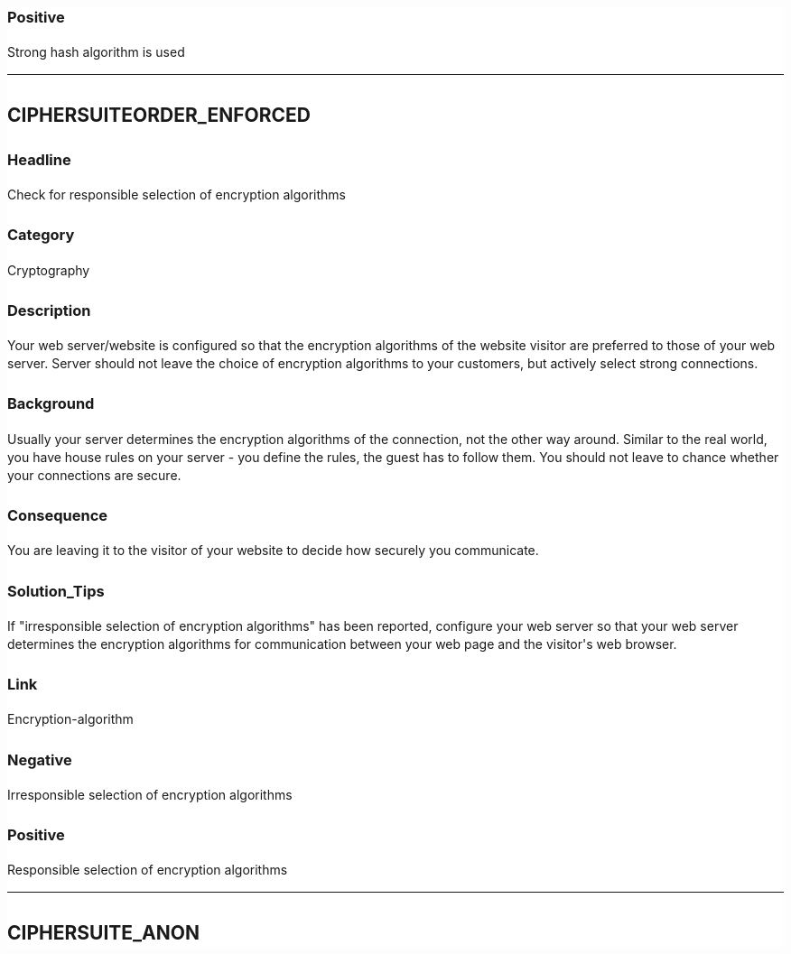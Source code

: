 ### Positive

Strong hash algorithm is used

- - - - - - - - - - - - - - - - - - - - - - - - - - - - - - - - - - - - - - - -

## CIPHERSUITEORDER_ENFORCED

### Headline

Check for responsible selection of encryption algorithms

### Category

Cryptography

### Description

Your web server/website is configured so that the encryption algorithms of the website visitor are preferred to those of your web server. Server should not leave the choice of encryption algorithms to your customers, but actively select strong connections.

### Background

Usually your server determines the encryption algorithms of the connection, not the other way around. Similar to the real world, you have house rules on your server - you define the rules, the guest has to follow them. You should not leave to chance whether your connections are secure.

### Consequence

You are leaving it to the visitor of your website to decide how securely you communicate.

### Solution_Tips

If "irresponsible selection of encryption algorithms" has been reported, configure your web server so that your web server determines the encryption algorithms for communication between your web page and the visitor's web browser.

### Link

Encryption-algorithm

### Negative

Irresponsible selection of encryption algorithms

### Positive

Responsible selection of encryption algorithms

- - - - - - - - - - - - - - - - - - - - - - - - - - - - - - - - - - - - - - - -

## CIPHERSUITE_ANON
